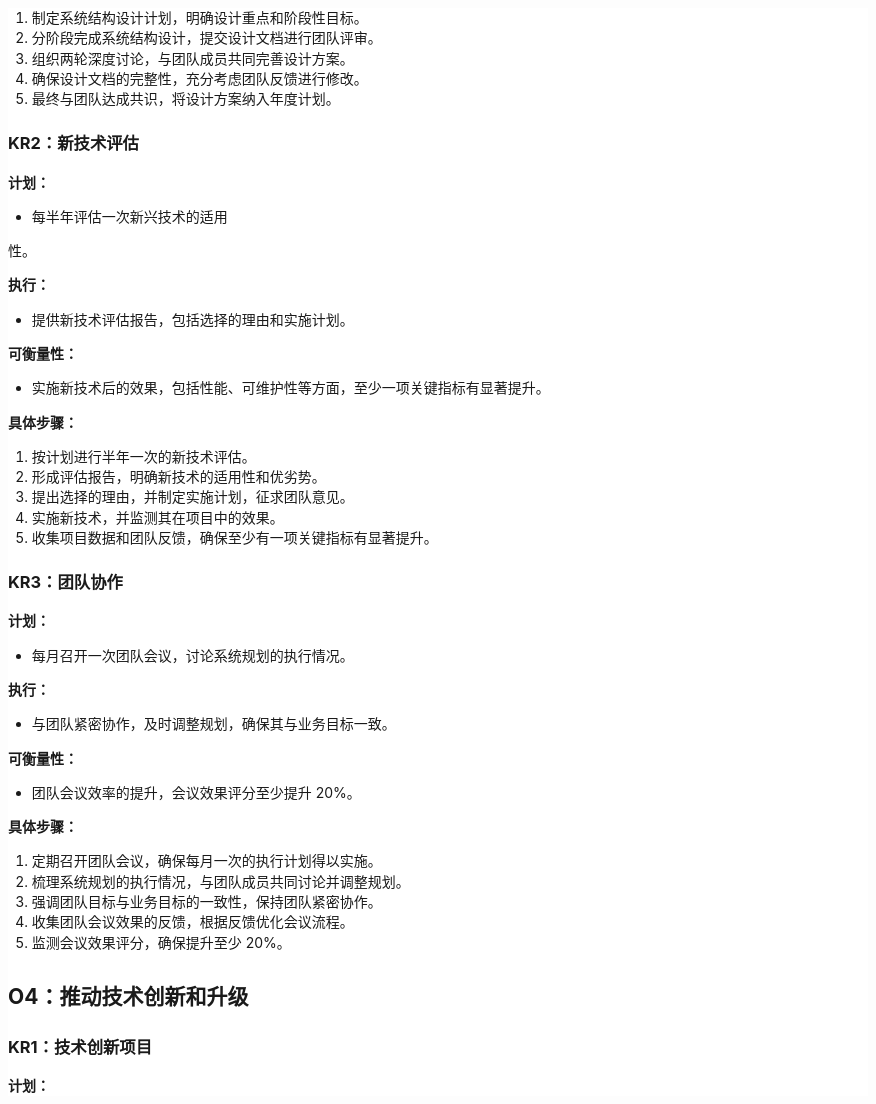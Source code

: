 1. 制定系统结构设计计划，明确设计重点和阶段性目标。
2. 分阶段完成系统结构设计，提交设计文档进行团队评审。
3. 组织两轮深度讨论，与团队成员共同完善设计方案。
4. 确保设计文档的完整性，充分考虑团队反馈进行修改。
5. 最终与团队达成共识，将设计方案纳入年度计划。

### KR2：新技术评估

**计划：**

- 每半年评估一次新兴技术的适用

性。

**执行：**

- 提供新技术评估报告，包括选择的理由和实施计划。

**可衡量性：**

- 实施新技术后的效果，包括性能、可维护性等方面，至少一项关键指标有显著提升。

**具体步骤：**

1. 按计划进行半年一次的新技术评估。
2. 形成评估报告，明确新技术的适用性和优劣势。
3. 提出选择的理由，并制定实施计划，征求团队意见。
4. 实施新技术，并监测其在项目中的效果。
5. 收集项目数据和团队反馈，确保至少有一项关键指标有显著提升。

### KR3：团队协作

**计划：**

- 每月召开一次团队会议，讨论系统规划的执行情况。

**执行：**

- 与团队紧密协作，及时调整规划，确保其与业务目标一致。

**可衡量性：**

- 团队会议效率的提升，会议效果评分至少提升 20%。

**具体步骤：**

1. 定期召开团队会议，确保每月一次的执行计划得以实施。
2. 梳理系统规划的执行情况，与团队成员共同讨论并调整规划。
3. 强调团队目标与业务目标的一致性，保持团队紧密协作。
4. 收集团队会议效果的反馈，根据反馈优化会议流程。
5. 监测会议效果评分，确保提升至少 20%。

## O4：推动技术创新和升级

### KR1：技术创新项目

**计划：**
